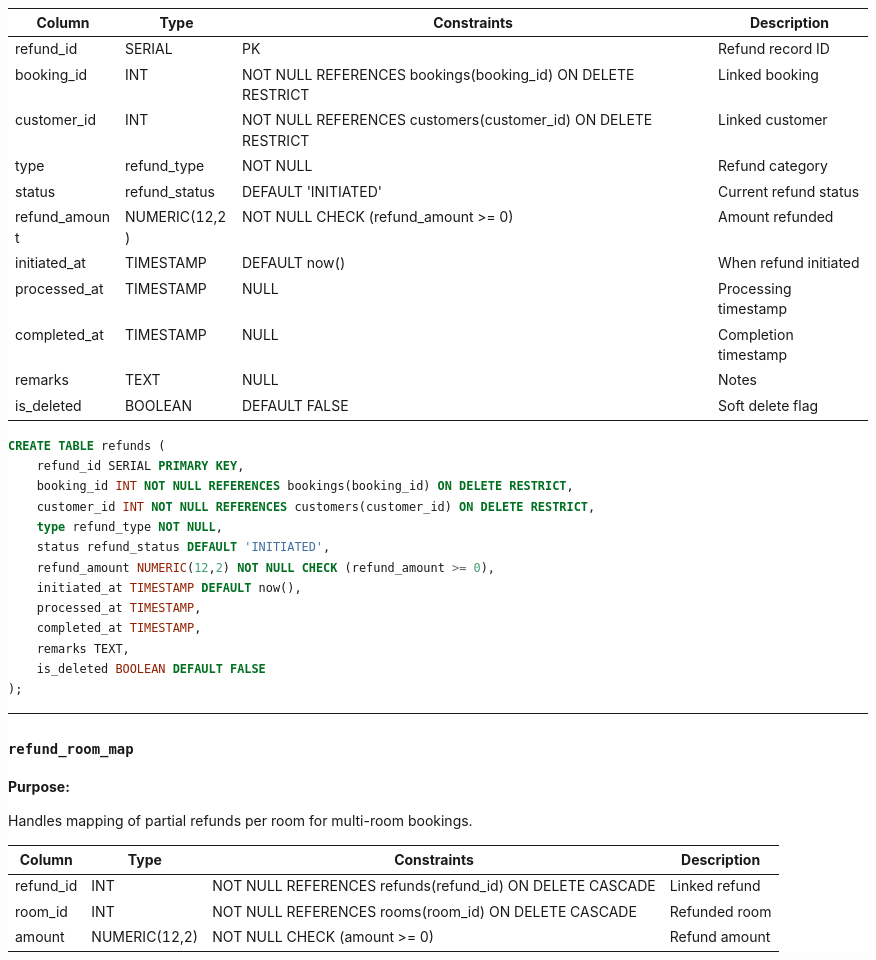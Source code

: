 | Column | Type | Constraints | Description |
| --- | --- | --- | --- |
| refund_id | SERIAL | PK | Refund record ID |
| booking_id | INT | NOT NULL REFERENCES bookings(booking_id) ON DELETE RESTRICT | Linked booking |
| customer_id | INT | NOT NULL REFERENCES customers(customer_id) ON DELETE RESTRICT | Linked customer |
| type | refund_type | NOT NULL | Refund category |
| status | refund_status | DEFAULT 'INITIATED' | Current refund status |
| refund_amount | NUMERIC(12,2) | NOT NULL CHECK (refund_amount >= 0) | Amount refunded |
| initiated_at | TIMESTAMP | DEFAULT now() | When refund initiated |
| processed_at | TIMESTAMP | NULL | Processing timestamp |
| completed_at | TIMESTAMP | NULL | Completion timestamp |
| remarks | TEXT | NULL | Notes |
| is_deleted | BOOLEAN | DEFAULT FALSE | Soft delete flag |

```sql
CREATE TABLE refunds (
    refund_id SERIAL PRIMARY KEY,
    booking_id INT NOT NULL REFERENCES bookings(booking_id) ON DELETE RESTRICT,
    customer_id INT NOT NULL REFERENCES customers(customer_id) ON DELETE RESTRICT,
    type refund_type NOT NULL,
    status refund_status DEFAULT 'INITIATED',
    refund_amount NUMERIC(12,2) NOT NULL CHECK (refund_amount >= 0),
    initiated_at TIMESTAMP DEFAULT now(),
    processed_at TIMESTAMP,
    completed_at TIMESTAMP,
    remarks TEXT,
    is_deleted BOOLEAN DEFAULT FALSE
);
```

---

### **`refund_room_map`**

**Purpose:**

Handles mapping of partial refunds per room for multi-room bookings.

| Column | Type | Constraints | Description |
| --- | --- | --- | --- |
| refund_id | INT | NOT NULL REFERENCES refunds(refund_id) ON DELETE CASCADE | Linked refund |
| room_id | INT | NOT NULL REFERENCES rooms(room_id) ON DELETE CASCADE | Refunded room |
| amount | NUMERIC(12,2) | NOT NULL CHECK (amount >= 0) | Refund amount |
